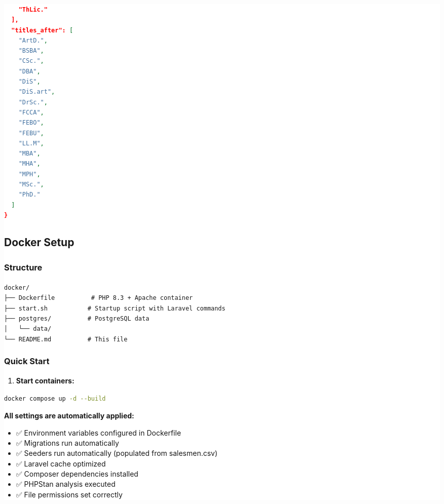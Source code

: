 ```json
    "ThLic."
  ],
  "titles_after": [
    "ArtD.",
    "BSBA",
    "CSc.",
    "DBA",
    "DiS",
    "DiS.art",
    "DrSc.",
    "FCCA",
    "FEBO",
    "FEBU",
    "LL.M",
    "MBA",
    "MHA",
    "MPH",
    "MSc.",
    "PhD."
  ]
}
```

## Docker Setup

### Structure

```
docker/
├── Dockerfile          # PHP 8.3 + Apache container
├── start.sh           # Startup script with Laravel commands
├── postgres/          # PostgreSQL data
│   └── data/
└── README.md          # This file
```

### Quick Start

1. **Start containers:**
```bash
docker compose up -d --build
```

**All settings are automatically applied:**
- ✅ Environment variables configured in Dockerfile
- ✅ Migrations run automatically
- ✅ Seeders run automatically (populated from salesmen.csv)
- ✅ Laravel cache optimized
- ✅ Composer dependencies installed
- ✅ PHPStan analysis executed
- ✅ File permissions set correctly

